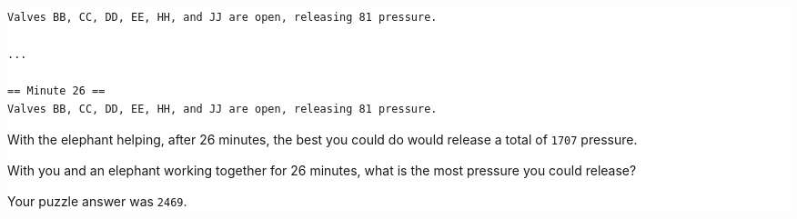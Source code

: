 ```
Valves BB, CC, DD, EE, HH, and JJ are open, releasing 81 pressure.

...

== Minute 26 ==
Valves BB, CC, DD, EE, HH, and JJ are open, releasing 81 pressure.
```

With the elephant helping, after 26 minutes, the best you could do would release a total of `1707` pressure.

With you and an elephant working together for 26 minutes, what is the most pressure you could release?

Your puzzle answer was `2469`.
